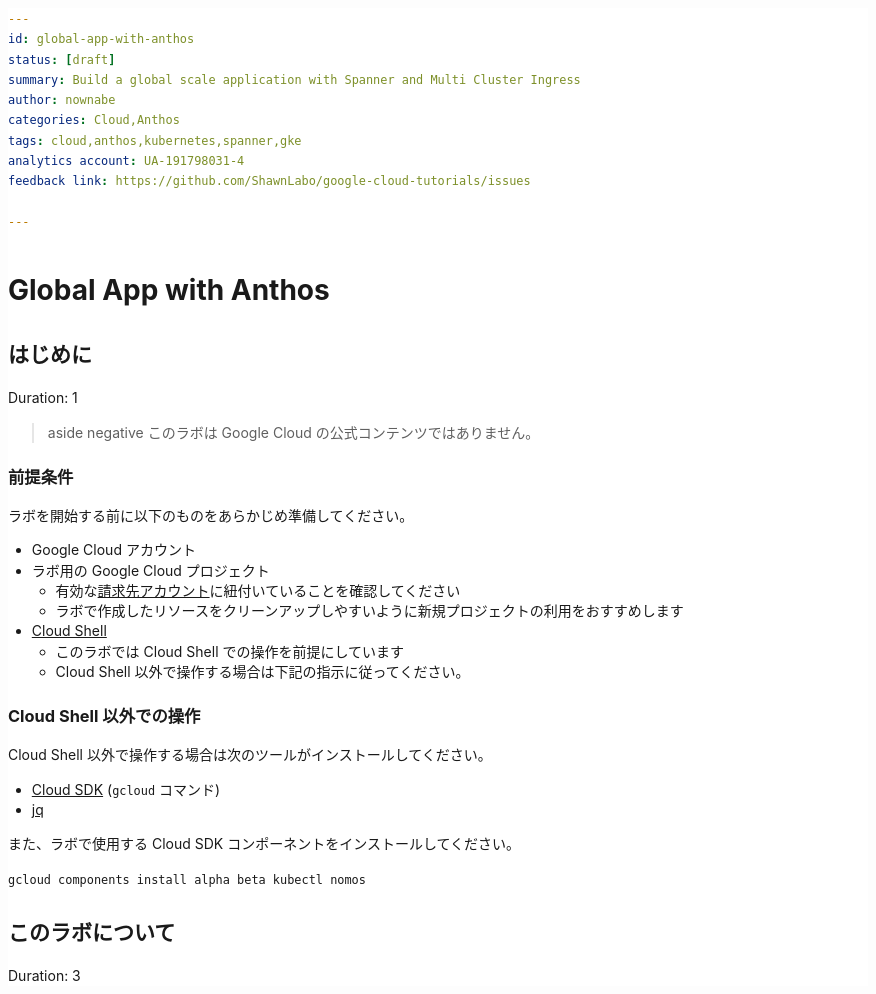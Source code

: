 ```yaml
---
id: global-app-with-anthos
status: [draft]
summary: Build a global scale application with Spanner and Multi Cluster Ingress
author: nownabe
categories: Cloud,Anthos
tags: cloud,anthos,kubernetes,spanner,gke
analytics account: UA-191798031-4
feedback link: https://github.com/ShawnLabo/google-cloud-tutorials/issues

---
```


# Global App with Anthos

## はじめに

Duration: 1

> aside negative
> このラボは Google Cloud の公式コンテンツではありません。

### 前提条件

ラボを開始する前に以下のものをあらかじめ準備してください。

* Google Cloud アカウント
* ラボ用の Google Cloud プロジェクト
  * 有効な[請求先アカウント](https://cloud.google.com/billing/docs/how-to/modify-project?hl=ja)に紐付いていることを確認してください
  * ラボで作成したリソースをクリーンアップしやすいように新規プロジェクトの利用をおすすめします
* [Cloud Shell](https://cloud.google.com/shell)
  * このラボでは Cloud Shell での操作を前提にしています
  * Cloud Shell 以外で操作する場合は下記の指示に従ってください。

### Cloud Shell 以外での操作

Cloud Shell 以外で操作する場合は次のツールがインストールしてください。

* [Cloud SDK](https://cloud.google.com/sdk) (`gcloud` コマンド)
* [jq](https://stedolan.github.io/jq/)

また、ラボで使用する Cloud SDK コンポーネントをインストールしてください。

```console
gcloud components install alpha beta kubectl nomos
```

## このラボについて

Duration: 3
